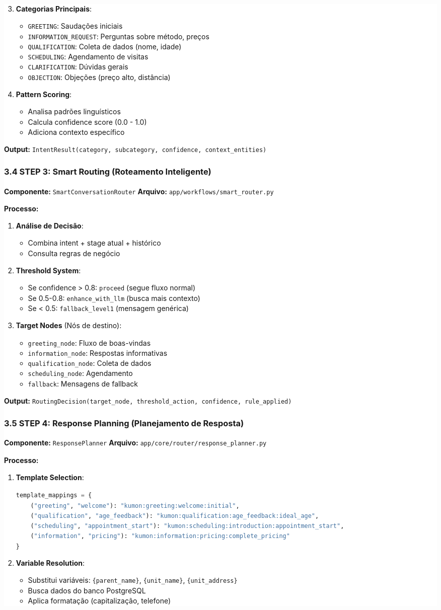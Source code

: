 3. **Categorias Principais**:
   - `GREETING`: Saudações iniciais
   - `INFORMATION_REQUEST`: Perguntas sobre método, preços
   - `QUALIFICATION`: Coleta de dados (nome, idade)
   - `SCHEDULING`: Agendamento de visitas
   - `CLARIFICATION`: Dúvidas gerais
   - `OBJECTION`: Objeções (preço alto, distância)

4. **Pattern Scoring**:
   - Analisa padrões linguísticos
   - Calcula confidence score (0.0 - 1.0)
   - Adiciona contexto específico

**Output:** `IntentResult(category, subcategory, confidence, context_entities)`

### 3.4 STEP 3: Smart Routing (Roteamento Inteligente)
**Componente:** `SmartConversationRouter`
**Arquivo:** `app/workflows/smart_router.py`

**Processo:**
1. **Análise de Decisão**:
   - Combina intent + stage atual + histórico
   - Consulta regras de negócio
   
2. **Threshold System**:
   - Se confidence > 0.8: `proceed` (segue fluxo normal)
   - Se 0.5-0.8: `enhance_with_llm` (busca mais contexto)
   - Se < 0.5: `fallback_level1` (mensagem genérica)
   
3. **Target Nodes** (Nós de destino):
   - `greeting_node`: Fluxo de boas-vindas
   - `information_node`: Respostas informativas
   - `qualification_node`: Coleta de dados
   - `scheduling_node`: Agendamento
   - `fallback`: Mensagens de fallback

**Output:** `RoutingDecision(target_node, threshold_action, confidence, rule_applied)`

### 3.5 STEP 4: Response Planning (Planejamento de Resposta)
**Componente:** `ResponsePlanner`
**Arquivo:** `app/core/router/response_planner.py`

**Processo:**
1. **Template Selection**:
   ```python
   template_mappings = {
       ("greeting", "welcome"): "kumon:greeting:welcome:initial",
       ("qualification", "age_feedback"): "kumon:qualification:age_feedback:ideal_age",
       ("scheduling", "appointment_start"): "kumon:scheduling:introduction:appointment_start",
       ("information", "pricing"): "kumon:information:pricing:complete_pricing"
   }
   ```

2. **Variable Resolution**:
   - Substitui variáveis: `{parent_name}`, `{unit_name}`, `{unit_address}`
   - Busca dados do banco PostgreSQL
   - Aplica formatação (capitalização, telefone)
